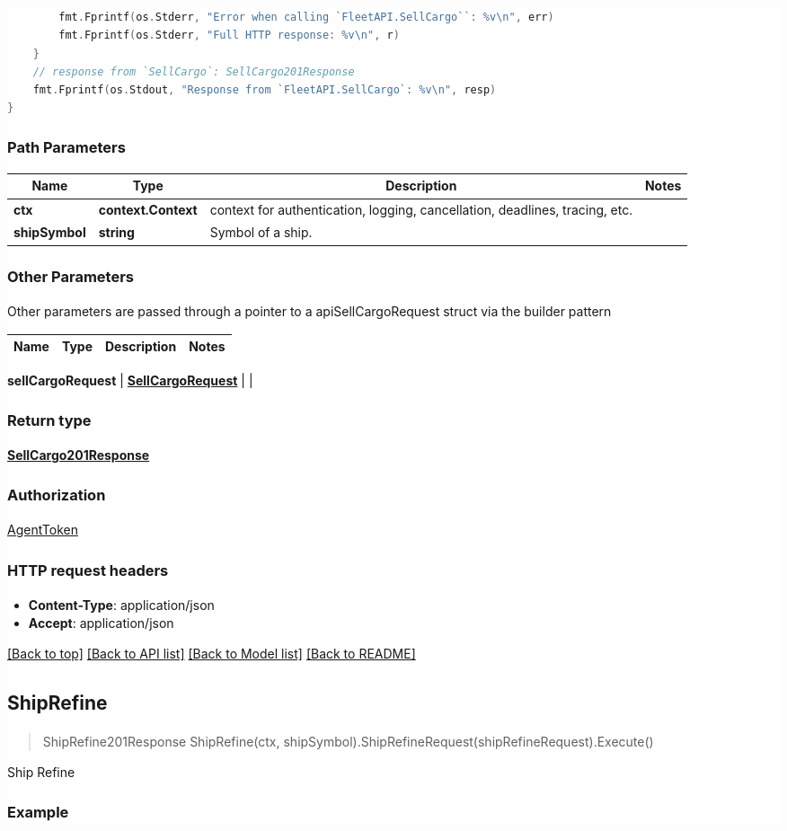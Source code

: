 ```go
		fmt.Fprintf(os.Stderr, "Error when calling `FleetAPI.SellCargo``: %v\n", err)
		fmt.Fprintf(os.Stderr, "Full HTTP response: %v\n", r)
	}
	// response from `SellCargo`: SellCargo201Response
	fmt.Fprintf(os.Stdout, "Response from `FleetAPI.SellCargo`: %v\n", resp)
}
```

### Path Parameters


Name | Type | Description  | Notes
------------- | ------------- | ------------- | -------------
**ctx** | **context.Context** | context for authentication, logging, cancellation, deadlines, tracing, etc.
**shipSymbol** | **string** | Symbol of a ship. | 

### Other Parameters

Other parameters are passed through a pointer to a apiSellCargoRequest struct via the builder pattern


Name | Type | Description  | Notes
------------- | ------------- | ------------- | -------------

 **sellCargoRequest** | [**SellCargoRequest**](SellCargoRequest.md) |  | 

### Return type

[**SellCargo201Response**](SellCargo201Response.md)

### Authorization

[AgentToken](../README.md#AgentToken)

### HTTP request headers

- **Content-Type**: application/json
- **Accept**: application/json

[[Back to top]](#) [[Back to API list]](../README.md#documentation-for-api-endpoints)
[[Back to Model list]](../README.md#documentation-for-models)
[[Back to README]](../README.md)


## ShipRefine

> ShipRefine201Response ShipRefine(ctx, shipSymbol).ShipRefineRequest(shipRefineRequest).Execute()

Ship Refine



### Example
